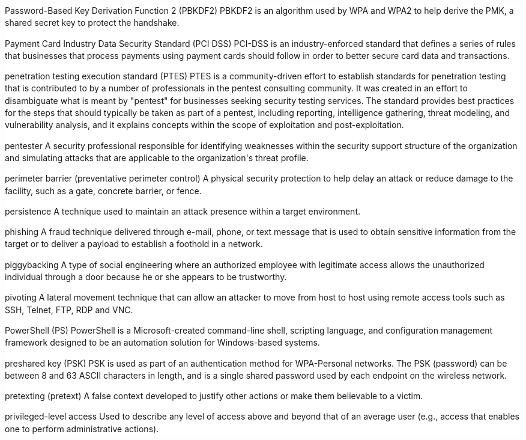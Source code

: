 Password-Based Key Derivation Function 2 (PBKDF2) PBKDF2 is an algorithm
used by WPA and WPA2 to help derive the PMK, a shared secret key to
protect the handshake.

Payment Card Industry Data Security Standard (PCI DSS) PCI-DSS is an
industry-enforced standard that defines a series of rules that
businesses that process payments using payment cards should follow in
order to better secure card data and transactions.

penetration testing execution standard (PTES) PTES is a community-driven
effort to establish standards for penetration testing that is
contributed to by a number of professionals in the pentest consulting
community. It was created in an effort to disambiguate what is meant by
"pentest" for businesses seeking security testing services. The standard
provides best practices for the steps that should typically be taken as
part of a pentest, including reporting, intelligence gathering, threat
modeling, and vulnerability analysis, and it explains concepts within
the scope of exploitation and post-exploitation.

pentester A security professional responsible for identifying weaknesses
within the security support structure of the organization and simulating
attacks that are applicable to the organization's threat profile.

perimeter barrier (preventative perimeter control) A physical security
protection to help delay an attack or reduce damage to the facility,
such as a gate, concrete barrier, or fence.

persistence A technique used to maintain an attack presence within a
target environment.

phishing A fraud technique delivered through e-mail, phone, or text
message that is used to obtain sensitive information from the target or
to deliver a payload to establish a foothold in a network.

piggybacking A type of social engineering where an authorized employee
with legitimate access allows the unauthorized individual through a door
because he or she appears to be trustworthy.

pivoting A lateral movement technique that can allow an attacker to move
from host to host using remote access tools such as SSH, Telnet, FTP,
RDP and VNC.

PowerShell (PS) PowerShell is a Microsoft-created command-line shell,
scripting language, and configuration management framework designed to
be an automation solution for Windows-based systems.

preshared key (PSK) PSK is used as part of an authentication method for
WPA-Personal networks. The PSK (password) can be between 8 and 63 ASCII
characters in length, and is a single shared password used by each
endpoint on the wireless network.

pretexting (pretext) A false context developed to justify other actions
or make them believable to a victim.

privileged-level access Used to describe any level of access above and
beyond that of an average user (e.g., access that enables one to perform
administrative actions).
